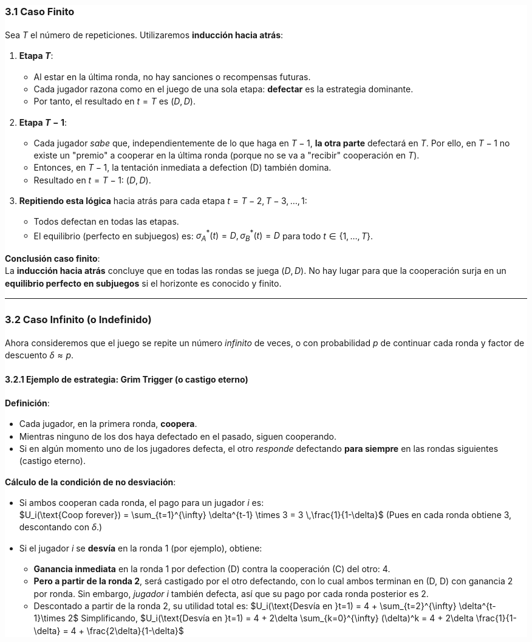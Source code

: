 ### 3.1 Caso Finito

Sea $T$ el número de repeticiones. Utilizaremos **inducción hacia atrás**:

1. **Etapa $T$**:  
   - Al estar en la última ronda, no hay sanciones o recompensas futuras.  
   - Cada jugador razona como en el juego de una sola etapa: **defectar** es la estrategia dominante.  
   - Por tanto, el resultado en $t = T$ es $(D, D)$.

2. **Etapa $T-1$**:  
   - Cada jugador *sabe* que, independientemente de lo que haga en $T-1$, **la otra parte** defectará en $T$. Por ello, en $T-1$ no existe un "premio" a cooperar en la última ronda (porque no se va a "recibir" cooperación en $T$).  
   - Entonces, en $T-1$, la tentación inmediata a defection (D) también domina.  
   - Resultado en $t = T-1$: $(D, D)$.

3. **Repitiendo esta lógica** hacia atrás para cada etapa $t = T-2, T-3, \dots, 1$:  
   - Todos defectan en todas las etapas.  
   - El equilibrio (perfecto en subjuegos) es: $\sigma_A^*(t)=D, \sigma_B^*(t)=D$ para todo $t \in \{1,\dots,T\}$.

**Conclusión caso finito**:  
La **inducción hacia atrás** concluye que en todas las rondas se juega $(D,D)$. No hay lugar para que la cooperación surja en un **equilibrio perfecto en subjuegos** si el horizonte es conocido y finito.

---

### 3.2 Caso Infinito (o Indefinido)

Ahora consideremos que el juego se repite un número *infinito* de veces, o con probabilidad $p$ de continuar cada ronda y factor de descuento $\delta \approx p$.

#### 3.2.1 Ejemplo de estrategia: Grim Trigger (o castigo eterno)

**Definición**:  
- Cada jugador, en la primera ronda, **coopera**.  
- Mientras ninguno de los dos haya defectado en el pasado, siguen cooperando.  
- Si en algún momento uno de los jugadores defecta, el otro *responde* defectando **para siempre** en las rondas siguientes (castigo eterno).

**Cálculo de la condición de no desviación**:

- Si ambos cooperan cada ronda, el pago para un jugador $i$ es:  
  $U_i(\text{Coop forever}) = \sum_{t=1}^{\infty} \delta^{t-1} \times 3 = 3 \,\frac{1}{1-\delta}$
  (Pues en cada ronda obtiene 3, descontando con $\delta$.)

- Si el jugador $i$ se **desvía** en la ronda 1 (por ejemplo), obtiene:
  - **Ganancia inmediata** en la ronda 1 por defection (D) contra la cooperación (C) del otro: $4$.  
  - **Pero a partir de la ronda 2**, será castigado por el otro defectando, con lo cual ambos terminan en (D, D) con ganancia 2 por ronda. Sin embargo, *jugador $i$* también defecta, así que su pago por cada ronda posterior es 2.  
  - Descontado a partir de la ronda 2, su utilidad total es:
    $U_i(\text{Desvía en }t=1) = 4 + \sum_{t=2}^{\infty} \delta^{t-1}\times 2$
    Simplificando,
    $U_i(\text{Desvía en }t=1) = 4 + 2\delta \sum_{k=0}^{\infty} (\delta)^k = 4 + 2\delta \frac{1}{1-\delta} = 4 + \frac{2\delta}{1-\delta}$
